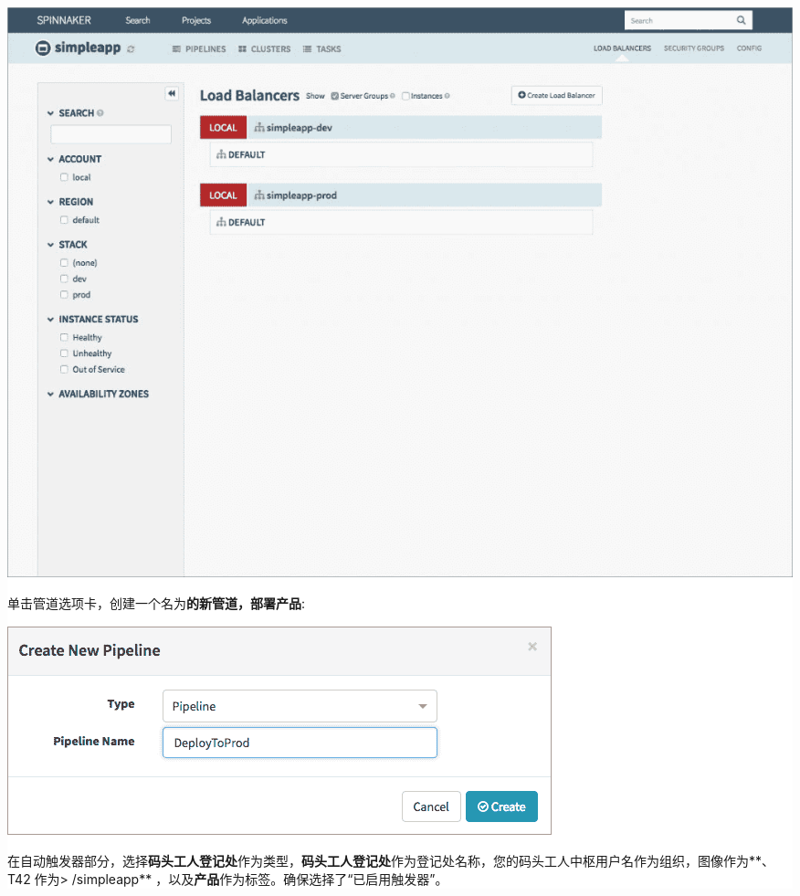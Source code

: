 [![](img/af70b82692935b8b8cd2446dac64eb2b.png)](https://storage.googleapis.com/cdn.thenewstack.io/media/2018/01/19c07c12-spinn-k8s-8.jpg)

单击管道选项卡，创建一个名为**的新管道，部署产品**:

[![](img/8aefcca0956b49d88a222d37b1b939e2.png)](https://storage.googleapis.com/cdn.thenewstack.io/media/2018/01/357301e2-spinn-k8s-9.jpg)

在自动触发器部分，选择**码头工人登记处**作为类型，**码头工人登记处**作为登记处名称，您的码头工人中枢用户名作为组织，图像作为**、T42 作为> /simpleapp** ，以及**产品**作为标签。确保选择了“已启用触发器”。

